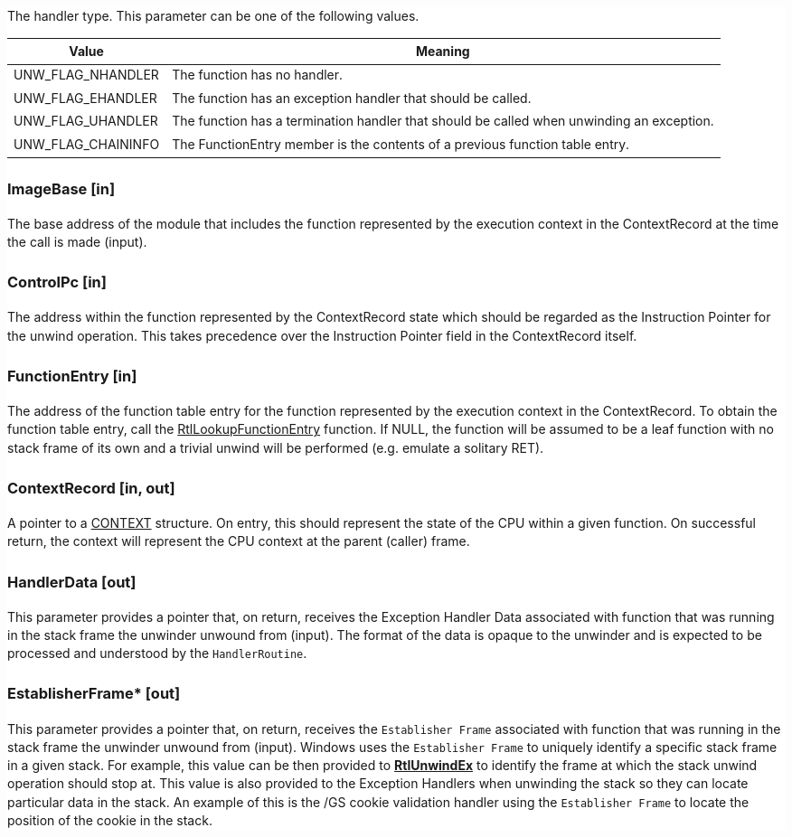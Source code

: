 The handler type. This parameter can be one of the following values.

|Value |Meaning|
|------|-------|
|UNW_FLAG_NHANDLER|The function has no handler.|
|UNW_FLAG_EHANDLER|The function has an exception handler that should be called.|
|UNW_FLAG_UHANDLER|The function has a termination handler that should be called when unwinding an exception.|
|UNW_FLAG_CHAININFO|The FunctionEntry member is the contents of a previous function table entry.|

### ImageBase \[in\]

The base address of the module that includes the function represented by the execution context in the ContextRecord at the time the call is made (input).

### ControlPc \[in\]

The address within the function represented by the ContextRecord state which should be regarded as the Instruction Pointer for the unwind operation. This takes precedence over the Instruction Pointer field in the ContextRecord itself.

### FunctionEntry \[in\]

The address of the function table entry for the function represented by the execution context in the ContextRecord. To obtain the function table entry, call the [RtlLookupFunctionEntry](/windows/win32/api/winnt/nf-winnt-rtllookupfunctionentry) function. If NULL, the function will be assumed to be a leaf function with no stack frame of its own and a trivial unwind will be performed (e.g. emulate a solitary RET).

### ContextRecord \[in, out\]

A pointer to a [CONTEXT](/windows/win32/api/winnt/ns-winnt-context) structure. On entry, this should represent the state of the CPU within a given function. On successful return, the context will represent the CPU context at the parent (caller) frame.

### HandlerData \[out\]

This parameter provides a pointer that, on return, receives the Exception Handler Data associated with function that was running in the stack frame the unwinder unwound from (input). The format of the data is opaque to the unwinder and is expected to be processed and understood by the `HandlerRoutine`.

### EstablisherFrame* \[out\]

This parameter provides a pointer that, on return, receives the `Establisher Frame` associated with function that was running in the stack frame the unwinder unwound from (input).
Windows uses the `Establisher Frame` to uniquely identify a specific stack frame in a given stack. For example, this value can be then provided to [**RtlUnwindEx**](/windows/win32/api/winnt/nf-winnt-rtlunwindex) to identify the frame at which the stack unwind operation should stop at. This value is also provided to the Exception Handlers when unwinding the stack so they can locate particular data in the stack. An example of this is the /GS cookie validation handler using the `Establisher Frame` to locate the position of the cookie in the stack.
